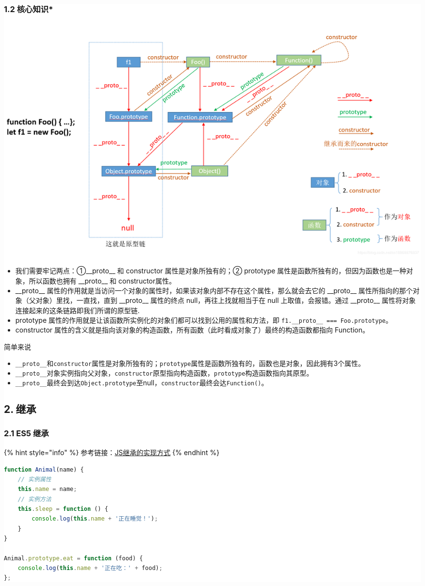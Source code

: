 
### 1.2 核心知识\*

![](../../.gitbook/assets/yuan-xing-lian-.png)

* 我们需要牢记两点：①\_\_proto\_\_ 和 constructor 属性是对象所独有的；② prototype 属性是函数所独有的，但因为函数也是一种对象，所以函数也拥有 \_\_proto\_\_ 和 constructor属性。
* \_\_proto\_\_ 属性的作用就是当访问一个对象的属性时，如果该对象内部不存在这个属性，那么就会去它的 \_\_proto\_\_ 属性所指向的那个对象（父对象）里找，一直找，直到 \_\_proto\_\_ 属性的终点 null，再往上找就相当于在 null 上取值，会报错。通过 \_\_proto\_\_ 属性将对象连接起来的这条链路即我们所谓的原型链.
* prototype 属性的作用就是让该函数所实例化的对象们都可以找到公用的属性和方法，即 `f1.__proto__ === Foo.prototype`。
* constructor 属性的含义就是指向该对象的构造函数，所有函数（此时看成对象了）最终的构造函数都指向 Function。

简单来说

* `__proto__`和`constructor`属性是对象所独有的；`prototype`属性是函数所独有的，函数也是对象，因此拥有3个属性。
* `__proto__`对象实例指向父对象，`constructor`原型指向构造函数，`prototype`构造函数指向其原型。
* `__proto__`最终会到达`Object.prototype`至null，`constructor`最终会达`Function()`。

## 2. 继承

### 2.1 ES5 继承

{% hint style="info" %}
参考链接：[JS继承的实现方式](https://www.cnblogs.com/humin/p/4556820.html)
{% endhint %}

```javascript
function Animal(name) {
    // 实例属性
    this.name = name;
    // 实例方法
    this.sleep = function () {
        console.log(this.name + '正在睡觉！');
    }
}
​
Animal.prototype.eat = function (food) {
    console.log(this.name + '正在吃：' + food);
};
```
